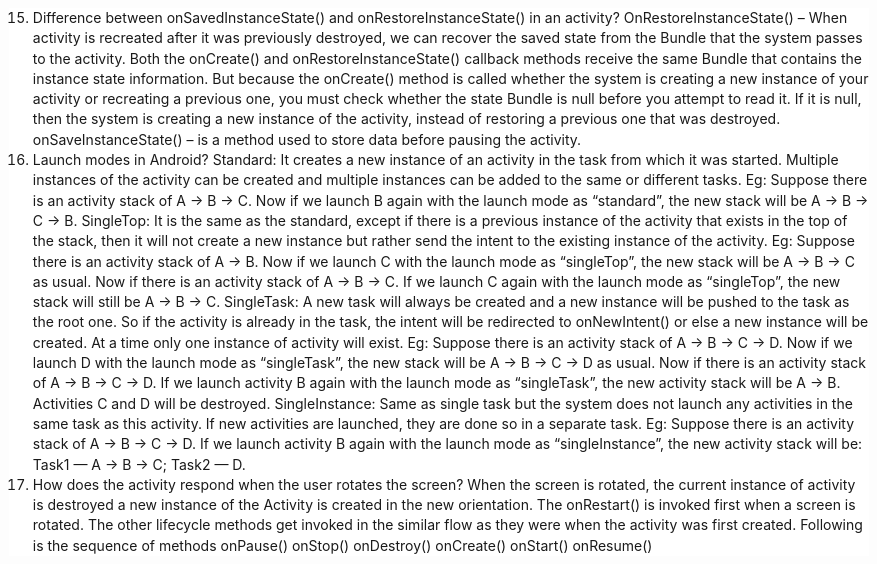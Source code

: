 15. Difference between onSavedInstanceState() and onRestoreInstanceState() in an activity?
    OnRestoreInstanceState() – When activity is recreated after it was previously destroyed, we can recover the saved
    state from the Bundle that the system passes to the activity. Both the onCreate() and onRestoreInstanceState()
    callback methods receive the same Bundle that contains the instance state information. But because the onCreate()
    method is called whether the system is creating a new instance of your activity or recreating a previous one, you
    must check whether the state Bundle is null before you attempt to read it. If it is null, then the system is
    creating a new instance of the activity, instead of restoring a previous one that was destroyed.
    onSaveInstanceState() – is a method used to store data before pausing the activity.
16. Launch modes in Android?
    Standard: It creates a new instance of an activity in the task from which it was started. Multiple instances of the
    activity can be created and multiple instances can be added to the same or different tasks. Eg: Suppose there is an
    activity stack of A -> B -> C. Now if we launch B again with the launch mode as “standard”, the new stack will be
    A -> B -> C -> B.
    SingleTop: It is the same as the standard, except if there is a previous instance of the activity that exists in the
    top of the stack, then it will not create a new instance but rather send the intent to the existing instance of the
    activity. Eg: Suppose there is an activity stack of A -> B. Now if we launch C with the launch mode as “singleTop”,
    the new stack will be A -> B -> C as usual. Now if there is an activity stack of A -> B -> C. If we launch C again
    with the launch mode as “singleTop”, the new stack will still be A -> B -> C.
    SingleTask: A new task will always be created and a new instance will be pushed to the task as the root one. So if
    the activity is already in the task, the intent will be redirected to onNewIntent() or else a new instance will be
    created. At a time only one instance of activity will exist. Eg: Suppose there is an activity stack of A -> B ->
    C -> D. Now if we launch D with the launch mode as “singleTask”, the new stack will be A -> B -> C -> D as usual.
    Now if there is an activity stack of A -> B -> C -> D. If we launch activity B again with the launch mode as
    “singleTask”, the new activity stack will be A -> B. Activities C and D will be destroyed.
    SingleInstance: Same as single task but the system does not launch any activities in the same task as this activity.
    If new activities are launched, they are done so in a separate task. Eg: Suppose there is an activity stack of A ->
    B -> C -> D. If we launch activity B again with the launch mode as “singleInstance”, the new activity stack will be:
    Task1 — A -> B -> C; Task2 — D.
17. How does the activity respond when the user rotates the screen?
    When the screen is rotated, the current instance of activity is destroyed a new instance of the Activity is created
    in the new orientation. The onRestart() is invoked first when a screen is rotated. The other lifecycle methods get
    invoked in the similar flow as they were when the activity was first created. Following is the sequence of methods
    onPause()
    onStop()
    onDestroy()
    onCreate()
    onStart()
    onResume()
